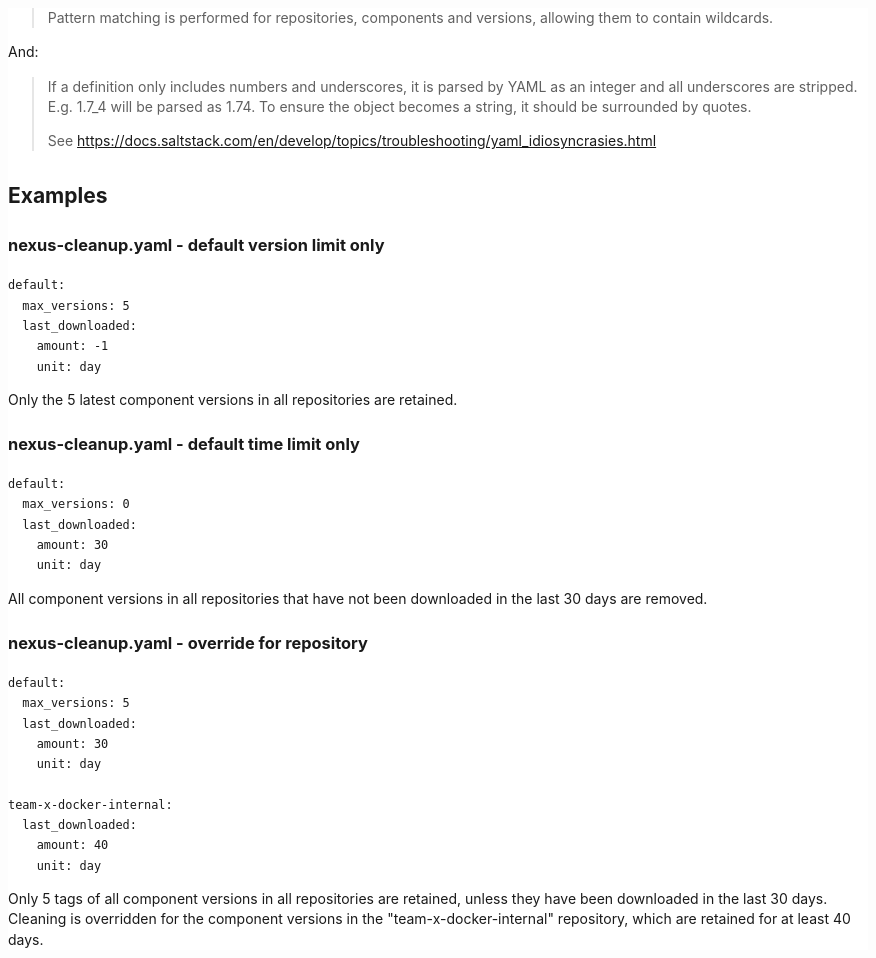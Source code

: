 > Pattern matching is performed for repositories, components and versions, allowing them 
> to contain wildcards.

And:

> If a definition only includes numbers and underscores, it is parsed by YAML as 
> an integer and all underscores are stripped. E.g. 1.7\_4 will be parsed as 1.74. 
> To ensure the object becomes a string, it should be surrounded by quotes.
>
> See https://docs.saltstack.com/en/develop/topics/troubleshooting/yaml_idiosyncrasies.html

## Examples

### nexus-cleanup.yaml - default version limit only

```
default:
  max_versions: 5
  last_downloaded:
    amount: -1
    unit: day
```
Only the 5 latest component versions in all repositories are retained.

### nexus-cleanup.yaml - default time limit only

```
default:
  max_versions: 0
  last_downloaded:
    amount: 30
    unit: day
```
All component versions in all repositories that have not been downloaded in the last 30 days are removed.

### nexus-cleanup.yaml - override for repository

```
default:
  max_versions: 5
  last_downloaded:
    amount: 30
    unit: day
 
team-x-docker-internal:
  last_downloaded:
    amount: 40
    unit: day
```
Only 5 tags of all component versions in all repositories are retained, unless 
they have been downloaded in the last 30 days. Cleaning is overridden for the 
component versions in the "team-x-docker-internal" repository, which are retained 
for at least 40 days.
